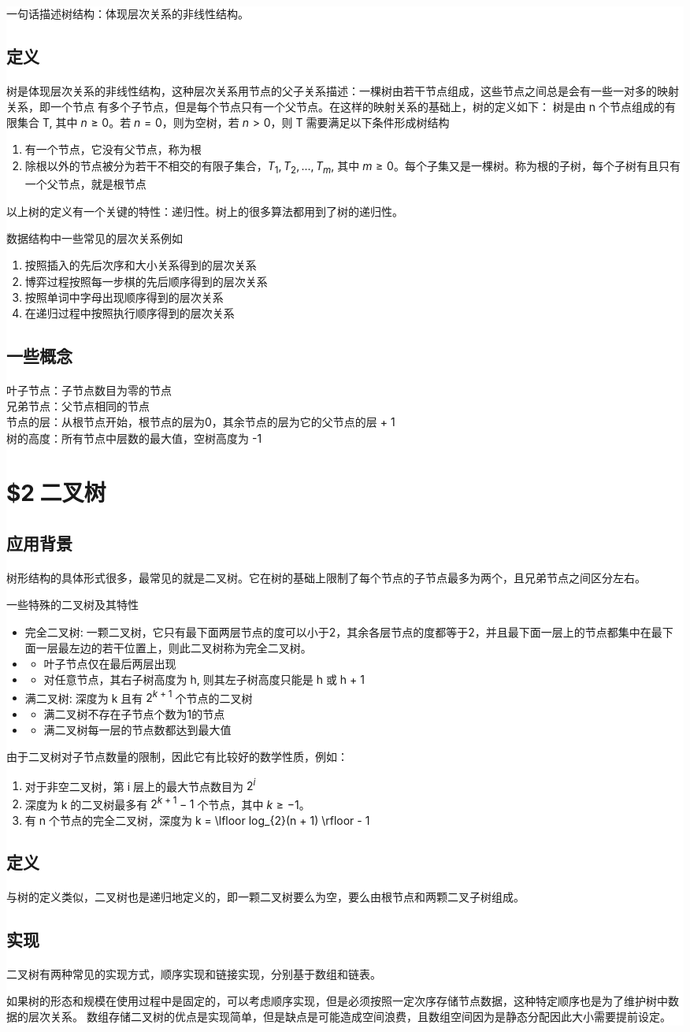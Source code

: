 一句话描述树结构：体现层次关系的非线性结构。

## 定义
树是体现层次关系的非线性结构，这种层次关系用节点的父子关系描述：一棵树由若干节点组成，这些节点之间总是会有一些一对多的映射关系，即一个节点
有多个子节点，但是每个节点只有一个父节点。在这样的映射关系的基础上，树的定义如下：
树是由 n 个节点组成的有限集合 T, 其中 $n \geq 0$。若 $n = 0$，则为空树，若 $n > 0$，则 T 需要满足以下条件形成树结构
1. 有一个节点，它没有父节点，称为根
2. 除根以外的节点被分为若干不相交的有限子集合，$T_{1}, T_{2}, ..., T_{m}$, 其中 $m \geq 0$。每个子集又是一棵树。称为根的子树，每个子树有且只有
一个父节点，就是根节点

以上树的定义有一个关键的特性：递归性。树上的很多算法都用到了树的递归性。

数据结构中一些常见的层次关系例如  
1. 按照插入的先后次序和大小关系得到的层次关系  
2. 博弈过程按照每一步棋的先后顺序得到的层次关系  
3. 按照单词中字母出现顺序得到的层次关系  
4. 在递归过程中按照执行顺序得到的层次关系  

## 一些概念
叶子节点：子节点数目为零的节点  
兄弟节点：父节点相同的节点  
节点的层：从根节点开始，根节点的层为0，其余节点的层为它的父节点的层 + 1  
树的高度：所有节点中层数的最大值，空树高度为 -1

# $2 二叉树
## 应用背景
树形结构的具体形式很多，最常见的就是二叉树。它在树的基础上限制了每个节点的子节点最多为两个，且兄弟节点之间区分左右。

一些特殊的二叉树及其特性
- 完全二叉树: 一颗二叉树，它只有最下面两层节点的度可以小于2，其余各层节点的度都等于2，并且最下面一层上的节点都集中在最下面一层最左边的若干位置上，则此二叉树称为完全二叉树。
- - 叶子节点仅在最后两层出现
- - 对任意节点，其右子树高度为 h, 则其左子树高度只能是 h 或 h + 1
- 满二叉树: 深度为 k 且有 $2^{k+1}$ 个节点的二叉树
- - 满二叉树不存在子节点个数为1的节点
- - 满二叉树每一层的节点数都达到最大值

由于二叉树对子节点数量的限制，因此它有比较好的数学性质，例如：
1. 对于非空二叉树，第 i 层上的最大节点数目为 $2^{i}$
2. 深度为 k 的二叉树最多有 $2^{k+1} - 1$ 个节点，其中 $k \geq -1$。
3. 有 n 个节点的完全二叉树，深度为 k = \lfloor log_{2}(n + 1) \rfloor - 1

## 定义
与树的定义类似，二叉树也是递归地定义的，即一颗二叉树要么为空，要么由根节点和两颗二叉子树组成。

## 实现
二叉树有两种常见的实现方式，顺序实现和链接实现，分别基于数组和链表。

如果树的形态和规模在使用过程中是固定的，可以考虑顺序实现，但是必须按照一定次序存储节点数据，这种特定顺序也是为了维护树中数据的层次关系。
数组存储二叉树的优点是实现简单，但是缺点是可能造成空间浪费，且数组空间因为是静态分配因此大小需要提前设定。
